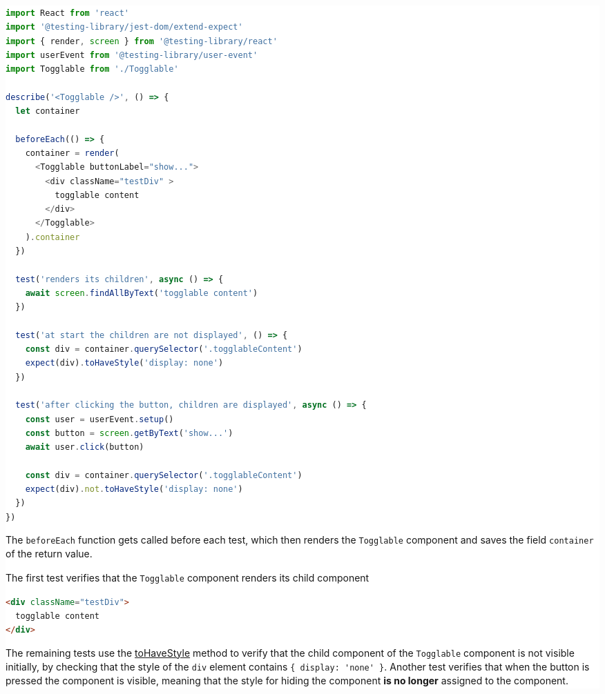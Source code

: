 ```js
import React from 'react'
import '@testing-library/jest-dom/extend-expect'
import { render, screen } from '@testing-library/react'
import userEvent from '@testing-library/user-event'
import Togglable from './Togglable'

describe('<Togglable />', () => {
  let container

  beforeEach(() => {
    container = render(
      <Togglable buttonLabel="show...">
        <div className="testDiv" >
          togglable content
        </div>
      </Togglable>
    ).container
  })

  test('renders its children', async () => {
    await screen.findAllByText('togglable content')
  })

  test('at start the children are not displayed', () => {
    const div = container.querySelector('.togglableContent')
    expect(div).toHaveStyle('display: none')
  })

  test('after clicking the button, children are displayed', async () => {
    const user = userEvent.setup()
    const button = screen.getByText('show...')
    await user.click(button)

    const div = container.querySelector('.togglableContent')
    expect(div).not.toHaveStyle('display: none')
  })
})
```

The `beforeEach` function gets called before each test, which then renders the `Togglable` component and saves the field `container` of the return value.

The first test verifies that the `Togglable` component renders its child component

```html
<div className="testDiv">
  togglable content
</div>
```

The remaining tests use the [toHaveStyle](https://www.npmjs.com/package/@testing-library/jest-dom#tohavestyle)
method to verify that the child component of the `Togglable` component is not visible initially,
by checking that the style of the `div` element contains `{ display: 'none' }`.
Another test verifies that when the button is pressed the component is visible,
meaning that the style for hiding the component **is no longer** assigned to the component.
